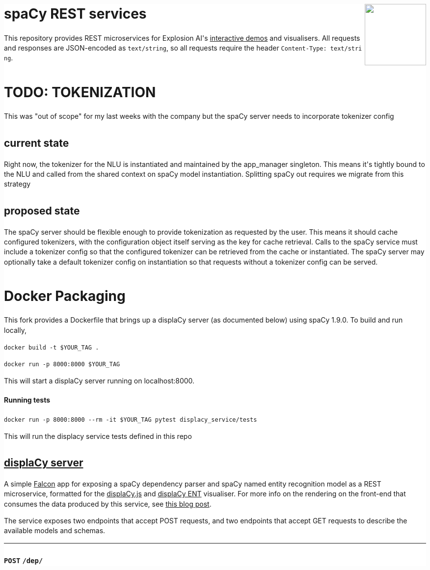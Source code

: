 <a href="https://explosion.ai"><img src="https://explosion.ai/assets/img/logo.svg" width="125" height="125" align="right" /></a>

# spaCy REST services

This repository provides REST microservices for Explosion AI's [interactive demos](https://demos.explosion.ai) and visualisers. All requests and responses are JSON-encoded as `text/string`, so all requests require the header `Content-Type: text/string`.

# TODO: TOKENIZATION

This was "out of scope" for my last weeks with the company but the spaCy server needs to incorporate tokenizer config

## current state

Right now, the tokenizer for the NLU is instantiated and maintained by the app_manager singleton. This means it's tightly bound to the NLU and called from the shared context on spaCy model instantiation. Splitting spaCy out requires we migrate from this strategy

## proposed state

The spaCy server should be flexible enough to provide tokenization as requested by the user. This means it should cache configured tokenizers, with the configuration object itself serving as the key for cache retrieval. Calls to the spaCy service must include a tokenizer config so that the configured tokenizer can be retrieved from the cache or instantiated. The spaCy server may optionally take a default tokenizer config on instantiation so that requests without a tokenizer config can be served.

# Docker Packaging

This fork provides a Dockerfile that brings up a displaCy server (as documented below) using spaCy 1.9.0. To build and run locally,

```docker build -t $YOUR_TAG .```

```docker run -p 8000:8000 $YOUR_TAG```

This will start a displaCy server running on localhost:8000.

#### Running tests

```docker run -p 8000:8000 --rm -it $YOUR_TAG pytest displacy_service/tests```

This will run the displacy service tests defined in this repo

## [displaCy server](displacy)

A simple [Falcon](https://falconframework.org/) app for exposing a spaCy dependency parser and spaCy named entity recognition model as a REST microservice, formatted for the [displaCy.js](https://github.com/explosion/displacy) and [displaCy ENT](https://github.com/explosion/displacy-ent) visualiser. For more info on the rendering on the front-end that consumes the data produced by this service, see [this blog post](https://explosion.ai/blog/displacy-js-nlp-visualizer).

The service exposes two endpoints that accept POST requests, and two endpoints that accept GET requests to describe the available models and schemas.

---

### `POST` `/dep/`

```